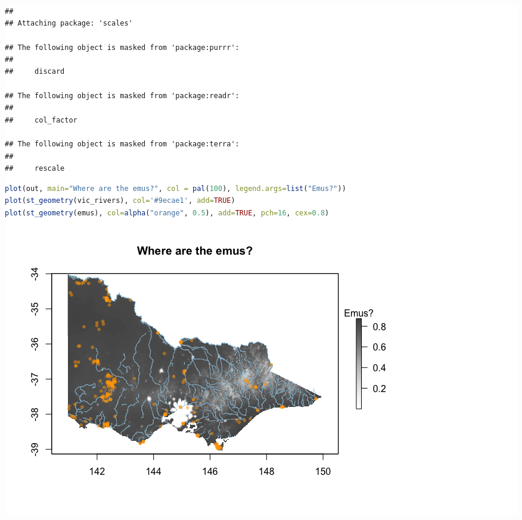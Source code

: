     ## 
    ## Attaching package: 'scales'

    ## The following object is masked from 'package:purrr':
    ## 
    ##     discard

    ## The following object is masked from 'package:readr':
    ## 
    ##     col_factor

    ## The following object is masked from 'package:terra':
    ## 
    ##     rescale

``` r
plot(out, main="Where are the emus?", col = pal(100), legend.args=list("Emus?"))
plot(st_geometry(vic_rivers), col='#9ecae1', add=TRUE)
plot(st_geometry(emus), col=alpha("orange", 0.5), add=TRUE, pch=16, cex=0.8)
```

![](mapping_intro_files/figure-gfm/unnamed-chunk-16-2.png)
